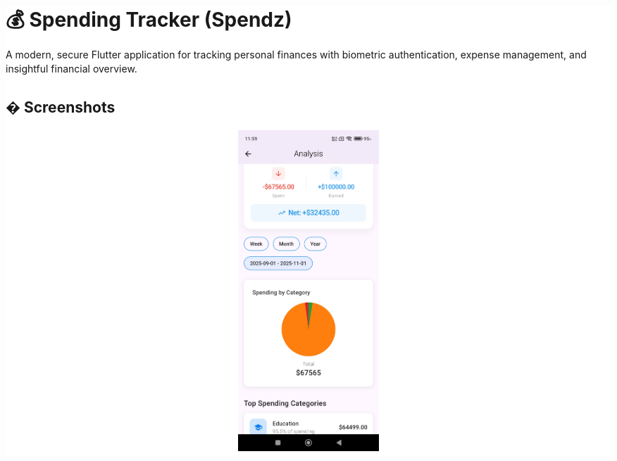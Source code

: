 # 💰 Spending Tracker (Spendz)

A modern, secure Flutter application for tracking personal finances with biometric authentication, expense management, and insightful financial overview.

## � Screenshots

<div align="center">
   <img src="spending_tracker/screenshot/Screenshot_2025-11-01-11-59-15-297_com.example.new_spendz.jpg" width="200" alt="Home Screen - Balance Overview"/>
